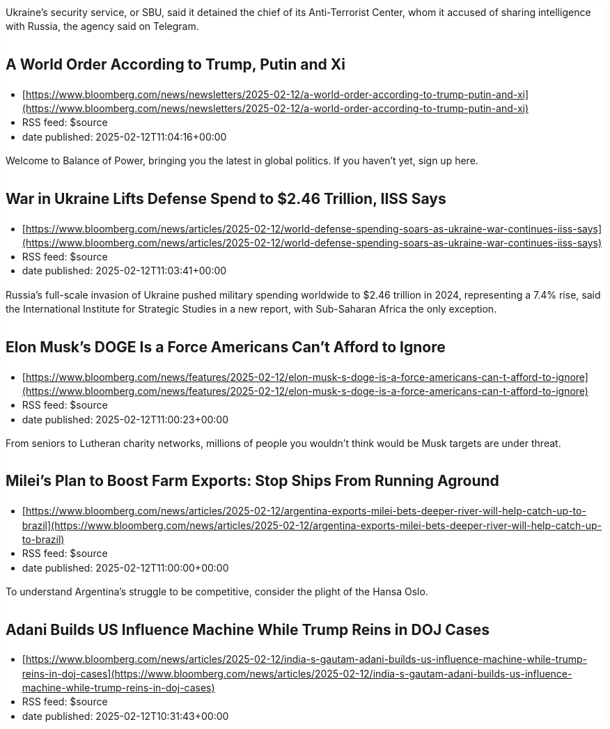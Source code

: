 Ukraine’s security service, or SBU, said it detained the chief of its Anti-Terrorist Center, whom it accused of sharing intelligence with Russia, the agency said on Telegram.

## A World Order According to Trump, Putin and Xi
 - [https://www.bloomberg.com/news/newsletters/2025-02-12/a-world-order-according-to-trump-putin-and-xi](https://www.bloomberg.com/news/newsletters/2025-02-12/a-world-order-according-to-trump-putin-and-xi)
 - RSS feed: $source
 - date published: 2025-02-12T11:04:16+00:00

Welcome to Balance of Power, bringing you the latest in global politics. If you haven’t yet, sign up here.

## War in Ukraine Lifts Defense Spend to $2.46 Trillion, IISS Says
 - [https://www.bloomberg.com/news/articles/2025-02-12/world-defense-spending-soars-as-ukraine-war-continues-iiss-says](https://www.bloomberg.com/news/articles/2025-02-12/world-defense-spending-soars-as-ukraine-war-continues-iiss-says)
 - RSS feed: $source
 - date published: 2025-02-12T11:03:41+00:00

Russia’s full-scale invasion of Ukraine pushed military spending worldwide to $2.46 trillion in 2024, representing a 7.4% rise, said the International Institute for Strategic Studies in a new report, with Sub-Saharan Africa the only exception.

## Elon Musk’s DOGE Is a Force Americans Can’t Afford to Ignore
 - [https://www.bloomberg.com/news/features/2025-02-12/elon-musk-s-doge-is-a-force-americans-can-t-afford-to-ignore](https://www.bloomberg.com/news/features/2025-02-12/elon-musk-s-doge-is-a-force-americans-can-t-afford-to-ignore)
 - RSS feed: $source
 - date published: 2025-02-12T11:00:23+00:00

<p>From seniors to Lutheran charity networks, millions of people you wouldn’t think would be Musk targets are under threat.</p>

## Milei’s Plan to Boost Farm Exports: Stop Ships From Running Aground
 - [https://www.bloomberg.com/news/articles/2025-02-12/argentina-exports-milei-bets-deeper-river-will-help-catch-up-to-brazil](https://www.bloomberg.com/news/articles/2025-02-12/argentina-exports-milei-bets-deeper-river-will-help-catch-up-to-brazil)
 - RSS feed: $source
 - date published: 2025-02-12T11:00:00+00:00

To understand Argentina’s struggle to be competitive, consider the plight of the Hansa Oslo.

## Adani Builds US Influence Machine While Trump Reins in DOJ Cases
 - [https://www.bloomberg.com/news/articles/2025-02-12/india-s-gautam-adani-builds-us-influence-machine-while-trump-reins-in-doj-cases](https://www.bloomberg.com/news/articles/2025-02-12/india-s-gautam-adani-builds-us-influence-machine-while-trump-reins-in-doj-cases)
 - RSS feed: $source
 - date published: 2025-02-12T10:31:43+00:00

